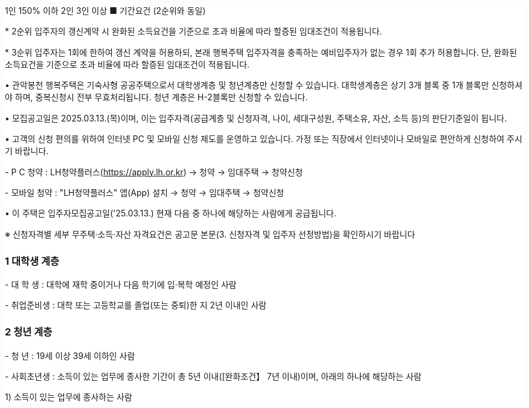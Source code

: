 <td>1인</td>
<td rowspan="3">150% 이하</td>
</tr>
<tr>
<td>2인</td>
</tr>
<tr>
<td>3인 이상</td>
</tr>
<tr>
<td>
■ 기간요건 (2순위와 동일)</td>
<td colspan="2"></td>
</tr>
</table>


\* 2순위 입주자의 갱신계약 시 완화된 소득요건을 기준으로 초과 비율에 따라 할증된 임대조건이 적용됩니다.

\* 3순위 입주자는 1회에 한하여 갱신 계약을 허용하되, 본래 행복주택 입주자격을 충족하는 예비입주자가 없는
경우 1회 추가 허용합니다. 단, 완화된 소득요건을 기준으로 초과 비율에 따라 할증된 임대조건이 적용됩니다.


• 관악봉천 행복주택은 기숙사형 공공주택으로서 대학생계층 및 청년계층만 신청할 수 있습니다.
대학생계층은 상기 3개 블록 중 1개 블록만 신청하셔야 하며, 중복신청시 전부 무효처리됩니다.
청년 계층은 H-2블록만 신청할 수 있습니다.

• 모집공고일은 2025.03.13.(목)이며, 이는 입주자격(공급계층 및 신청자격, 나이, 세대구성원, 주택소유,
자산, 소득 등)의 판단기준일이 됩니다.

• 고객의 신청 편의를 위하여 인터넷 PC 및 모바일 신청 제도를 운영하고 있습니다. 가정 또는
직장에서 인터넷이나 모바일로 편안하게 신청하여 주시기 바랍니다.

\- P C 청약 : LH청약플러스(https://apply.lh.or.kr) → 청약 → 임대주택 → 청약신청

\- 모바일 청약 : "LH청약플러스" 앱(App) 설치 → 청약 → 임대주택 → 청약신청

• 이 주택은 입주자모집공고일('25.03.13.) 현재 다음 중 하나에 해당하는 사람에게 공급됩니다.

※ 신청자격별 세부 무주택·소득·자산 자격요건은 공고문 본문(3. 신청자격 및 입주자 선정방법)을 확인하시기 바랍니다


### 1 대학생 계층

\- 대 학 생 : 대학에 재학 중이거나 다음 학기에 입·복학 예정인 사람

\- 취업준비생 : 대학 또는 고등학교를 졸업(또는 중퇴)한 지 2년 이내인 사람


### 2 청년 계층

\- 청
년 : 19세 이상 39세 이하인 사람

\- 사회초년생 : 소득이 있는 업무에 종사한 기간이 총 5년 이내([완화조건】 7년 이내)이며,
아래의 하나에 해당하는 사람

1\) 소득이 있는 업무에 종사하는 사람
